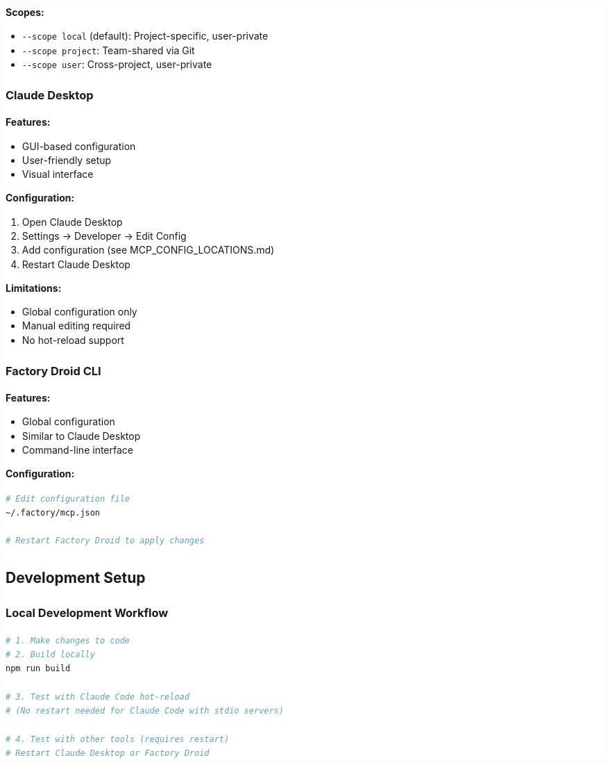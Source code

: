 **Scopes:**
- `--scope local` (default): Project-specific, user-private
- `--scope project`: Team-shared via Git
- `--scope user`: Cross-project, user-private

### Claude Desktop

**Features:**
- GUI-based configuration
- User-friendly setup
- Visual interface

**Configuration:**
1. Open Claude Desktop
2. Settings → Developer → Edit Config
3. Add configuration (see MCP_CONFIG_LOCATIONS.md)
4. Restart Claude Desktop

**Limitations:**
- Global configuration only
- Manual editing required
- No hot-reload support

### Factory Droid CLI

**Features:**
- Global configuration
- Similar to Claude Desktop
- Command-line interface

**Configuration:**
```bash
# Edit configuration file
~/.factory/mcp.json

# Restart Factory Droid to apply changes
```

## Development Setup

### Local Development Workflow

```bash
# 1. Make changes to code
# 2. Build locally
npm run build

# 3. Test with Claude Code hot-reload
# (No restart needed for Claude Code with stdio servers)

# 4. Test with other tools (requires restart)
# Restart Claude Desktop or Factory Droid
```
